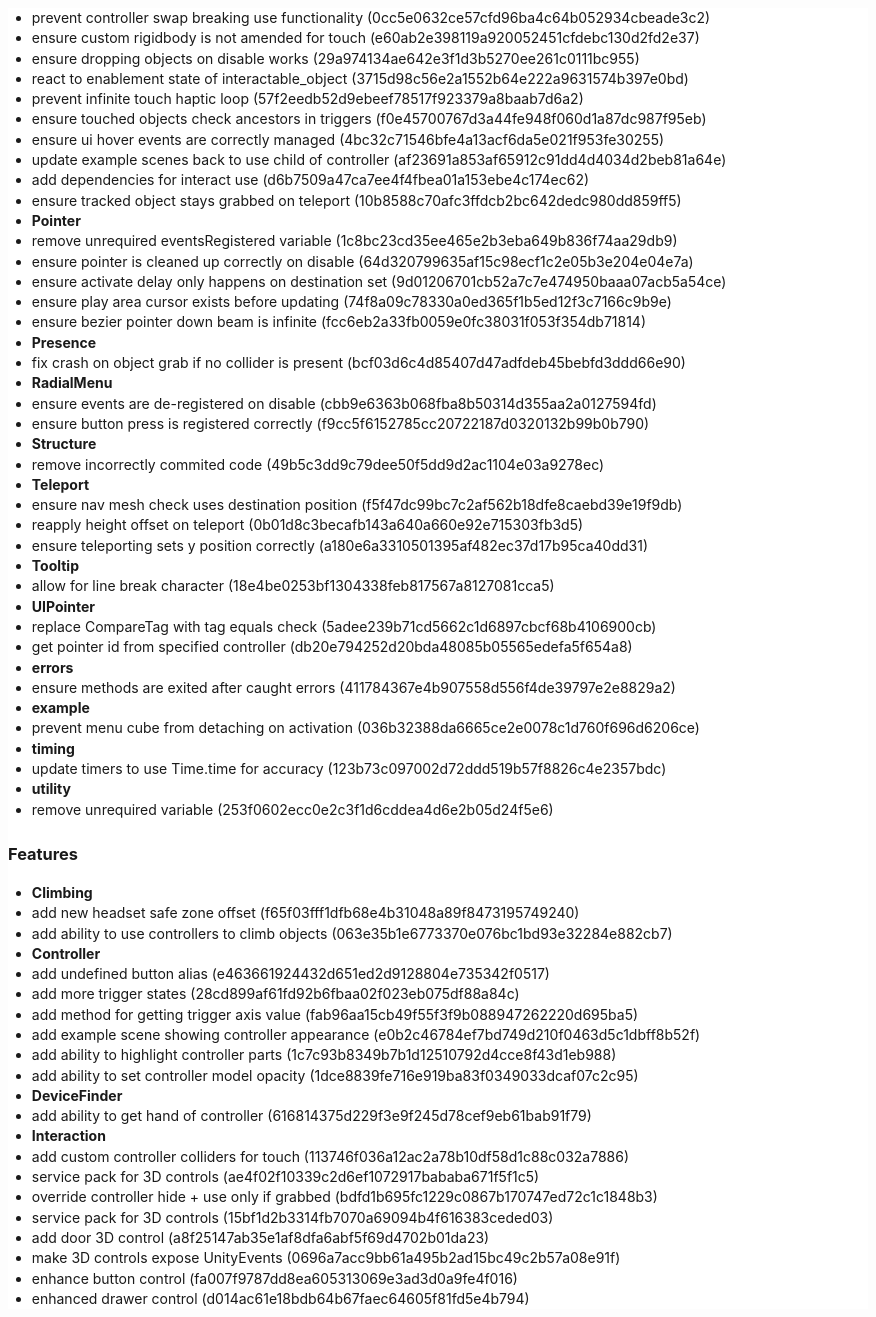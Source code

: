   * prevent controller swap breaking use functionality (0cc5e0632ce57cfd96ba4c64b052934cbeade3c2)
  * ensure custom rigidbody is not amended for touch (e60ab2e398119a920052451cfdebc130d2fd2e37)
  * ensure dropping objects on disable works (29a974134ae642e3f1d3b5270ee261c0111bc955)
  * react to enablement state of interactable_object (3715d98c56e2a1552b64e222a9631574b397e0bd)
  * prevent infinite touch haptic loop (57f2eedb52d9ebeef78517f923379a8baab7d6a2)
  * ensure touched objects check ancestors in triggers (f0e45700767d3a44fe948f060d1a87dc987f95eb)
  * ensure ui hover events are correctly managed (4bc32c71546bfe4a13acf6da5e021f953fe30255)
  * update example scenes back to use child of controller (af23691a853af65912c91dd4d4034d2beb81a64e)
  * add dependencies for interact use (d6b7509a47ca7ee4f4fbea01a153ebe4c174ec62)
  * ensure tracked object stays grabbed on teleport (10b8588c70afc3ffdcb2bc642dedc980dd859ff5)
 * **Pointer**
  * remove unrequired eventsRegistered variable (1c8bc23cd35ee465e2b3eba649b836f74aa29db9)
  * ensure pointer is cleaned up correctly on disable (64d320799635af15c98ecf1c2e05b3e204e04e7a)
  * ensure activate delay only happens on destination set (9d01206701cb52a7c7e474950baaa07acb5a54ce)
  * ensure play area cursor exists before updating (74f8a09c78330a0ed365f1b5ed12f3c7166c9b9e)
  * ensure bezier pointer down beam is infinite (fcc6eb2a33fb0059e0fc38031f053f354db71814)
 * **Presence**
  * fix crash on object grab if no collider is present (bcf03d6c4d85407d47adfdeb45bebfd3ddd66e90)
 * **RadialMenu**
  * ensure events are de-registered on disable (cbb9e6363b068fba8b50314d355aa2a0127594fd)
  * ensure button press is registered correctly (f9cc5f6152785cc20722187d0320132b99b0b790)
 * **Structure**
  * remove incorrectly commited code (49b5c3dd9c79dee50f5dd9d2ac1104e03a9278ec)
 * **Teleport**
  * ensure nav mesh check uses destination position (f5f47dc99bc7c2af562b18dfe8caebd39e19f9db)
  * reapply height offset on teleport (0b01d8c3becafb143a640a660e92e715303fb3d5)
  * ensure teleporting sets y position correctly (a180e6a3310501395af482ec37d17b95ca40dd31)
 * **Tooltip**
  * allow for line break character (18e4be0253bf1304338feb817567a8127081cca5)
 * **UIPointer**
  * replace CompareTag with tag equals check (5adee239b71cd5662c1d6897cbcf68b4106900cb)
  * get pointer id from specified controller (db20e794252d20bda48085b05565edefa5f654a8)
 * **errors**
  * ensure methods are exited after caught errors (411784367e4b907558d556f4de39797e2e8829a2)
 * **example**
  * prevent menu cube from detaching on activation (036b32388da6665ce2e0078c1d760f696d6206ce)
 * **timing**
  * update timers to use Time.time for accuracy (123b73c097002d72ddd519b57f8826c4e2357bdc)
 * **utility**
  * remove unrequired variable (253f0602ecc0e2c3f1d6cddea4d6e2b05d24f5e6)

### Features

 * **Climbing**
  * add new headset safe zone offset (f65f03fff1dfb68e4b31048a89f8473195749240)
  * add ability to use controllers to climb objects (063e35b1e6773370e076bc1bd93e32284e882cb7)
 * **Controller**
  * add undefined button alias (e463661924432d651ed2d9128804e735342f0517)
  * add more trigger states (28cd899af61fd92b6fbaa02f023eb075df88a84c)
  * add method for getting trigger axis value (fab96aa15cb49f55f3f9b088947262220d695ba5)
  * add example scene showing controller appearance (e0b2c46784ef7bd749d210f0463d5c1dbff8b52f)
  * add ability to highlight controller parts (1c7c93b8349b7b1d12510792d4cce8f43d1eb988)
  * add ability to set controller model opacity (1dce8839fe716e919ba83f0349033dcaf07c2c95)
 * **DeviceFinder**
  * add ability to get hand of controller (616814375d229f3e9f245d78cef9eb61bab91f79)
 * **Interaction**
  * add custom controller colliders for touch (113746f036a12ac2a78b10df58d1c88c032a7886)
  * service pack for 3D controls (ae4f02f10339c2d6ef1072917bababa671f5f1c5)
  * override controller hide + use only if grabbed (bdfd1b695fc1229c0867b170747ed72c1c1848b3)
  * service pack for 3D controls (15bf1d2b3314fb7070a69094b4f616383ceded03)
  * add door 3D control (a8f25147ab35e1af8dfa6abf5f69d4702b01da23)
  * make 3D controls expose UnityEvents (0696a7acc9bb61a495b2ad15bc49c2b57a08e91f)
  * enhance button control (fa007f9787dd8ea605313069e3ad3d0a9fe4f016)
  * enhanced drawer control (d014ac61e18bdb64b67faec64605f81fd5e4b794)